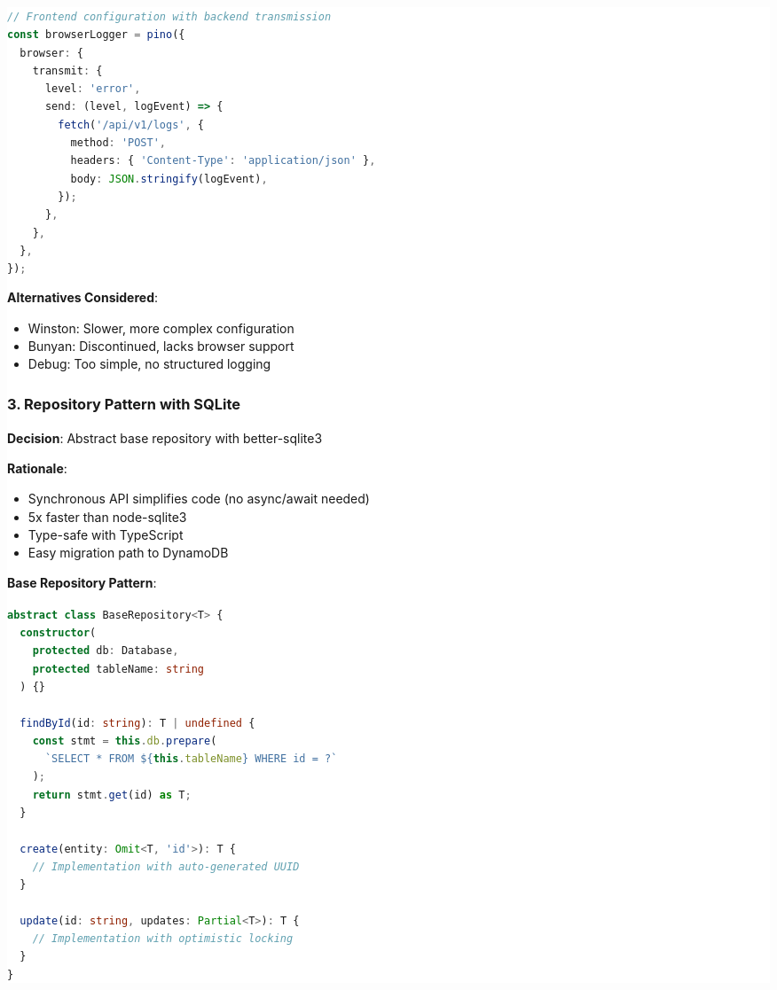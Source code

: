 ```typescript
// Frontend configuration with backend transmission
const browserLogger = pino({
  browser: {
    transmit: {
      level: 'error',
      send: (level, logEvent) => {
        fetch('/api/v1/logs', {
          method: 'POST',
          headers: { 'Content-Type': 'application/json' },
          body: JSON.stringify(logEvent),
        });
      },
    },
  },
});
```

**Alternatives Considered**:

- Winston: Slower, more complex configuration
- Bunyan: Discontinued, lacks browser support
- Debug: Too simple, no structured logging

### 3. Repository Pattern with SQLite

**Decision**: Abstract base repository with better-sqlite3

**Rationale**:

- Synchronous API simplifies code (no async/await needed)
- 5x faster than node-sqlite3
- Type-safe with TypeScript
- Easy migration path to DynamoDB

**Base Repository Pattern**:

```typescript
abstract class BaseRepository<T> {
  constructor(
    protected db: Database,
    protected tableName: string
  ) {}

  findById(id: string): T | undefined {
    const stmt = this.db.prepare(
      `SELECT * FROM ${this.tableName} WHERE id = ?`
    );
    return stmt.get(id) as T;
  }

  create(entity: Omit<T, 'id'>): T {
    // Implementation with auto-generated UUID
  }

  update(id: string, updates: Partial<T>): T {
    // Implementation with optimistic locking
  }
}
```
